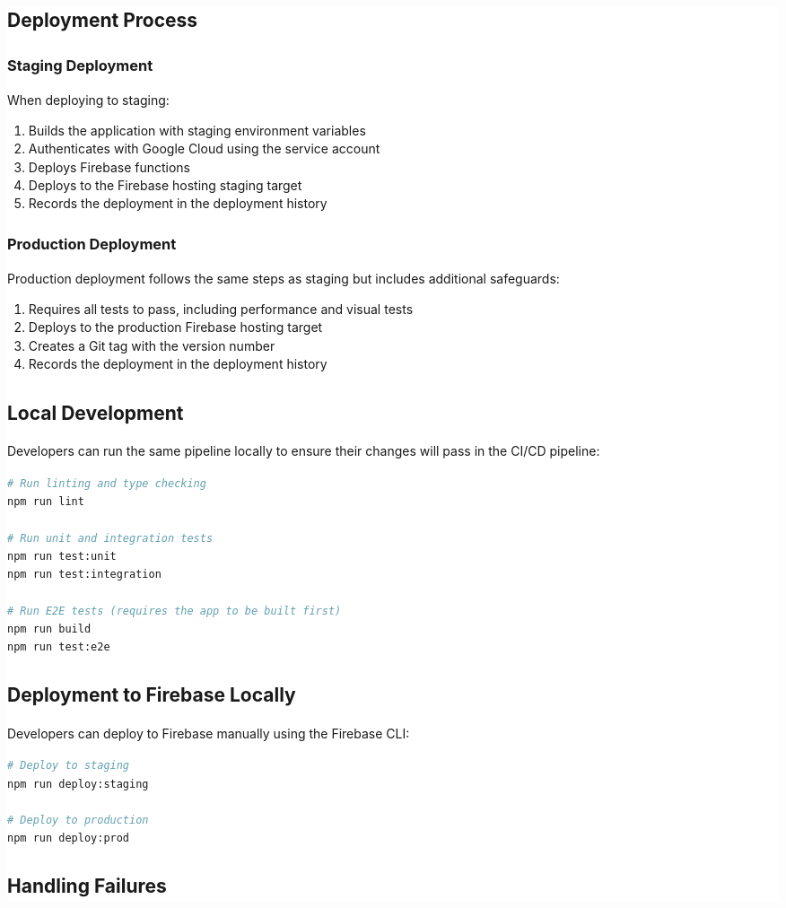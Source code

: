 ## Deployment Process

### Staging Deployment

When deploying to staging:

1. Builds the application with staging environment variables
2. Authenticates with Google Cloud using the service account
3. Deploys Firebase functions
4. Deploys to the Firebase hosting staging target
5. Records the deployment in the deployment history

### Production Deployment

Production deployment follows the same steps as staging but includes additional safeguards:

1. Requires all tests to pass, including performance and visual tests
2. Deploys to the production Firebase hosting target
3. Creates a Git tag with the version number
4. Records the deployment in the deployment history

## Local Development

Developers can run the same pipeline locally to ensure their changes will pass in the CI/CD pipeline:

```bash
# Run linting and type checking
npm run lint

# Run unit and integration tests
npm run test:unit
npm run test:integration

# Run E2E tests (requires the app to be built first)
npm run build
npm run test:e2e
```

## Deployment to Firebase Locally

Developers can deploy to Firebase manually using the Firebase CLI:

```bash
# Deploy to staging
npm run deploy:staging

# Deploy to production
npm run deploy:prod
```

## Handling Failures
